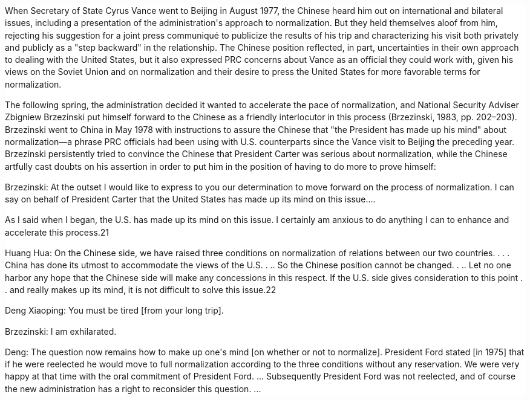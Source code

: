 When Secretary of State Cyrus Vance went to Beijing in August 1977, the Chinese heard him out on international and
bilateral issues, including a presentation of the administration's approach to normalization. But they held themselves
aloof from him, rejecting his suggestion for a joint press communiqué to publicize the results of his trip and
characterizing his visit both privately and publicly as a "step backward" in the relationship. The Chinese position
reflected, in part, uncertainties in their own approach to dealing with the United States, but it also expressed PRC
concerns about Vance as an official they could work with, given his views on the Soviet Union and on normalization and
their desire to press the United States for more favorable terms for normalization.

The following spring, the administration decided it wanted to accelerate the pace of normalization, and National
Security Adviser Zbigniew Brzezinski put himself forward to the Chinese as a friendly interlocutor in this process
(Brzezinski, 1983, pp. 202–203). Brzezinski went to China in May 1978 with instructions to assure the Chinese that "the
President has made up his mind" about normalization—a phrase PRC officials had been using with U.S. counterparts since
the Vance visit to Beijing the preceding year. Brzezinski persistently tried to convince the Chinese that President
Carter was serious about normalization, while the Chinese artfully cast doubts on his assertion in order to put him in
the position of having to do more to prove himself:

Brzezinski: At the outset I would like to express to you our determination to move forward on the process of
normalization. I can say on behalf of President Carter that the United States has made up its mind on this issue....

As I said when I began, the U.S. has made up its mind on this issue. I certainly am anxious to do anything I can to
enhance and accelerate this process.21

Huang Hua: On the Chinese side, we have raised three conditions on normalization of relations between our two countries.
. . . China has done its utmost to accommodate the views of the U.S. . .. So the Chinese position cannot be changed. .
.. Let no one harbor any hope that the Chinese side will make any concessions in this respect. If the U.S. side gives
consideration to this point . . and really makes up its mind, it is not difficult to solve this issue.22

Deng Xiaoping: You must be tired [from your long trip].

Brzezinski: I am exhilarated.

Deng: The question now remains how to make up one's mind [on whether or not to normalize]. President Ford stated [in
1975] that if he were reelected he would move to full normalization according to the three conditions without any
reservation. We were very happy at that time with the oral commitment of President Ford. ... Subsequently President Ford
was not reelected, and of course the new administration has a right to reconsider this question. ...
